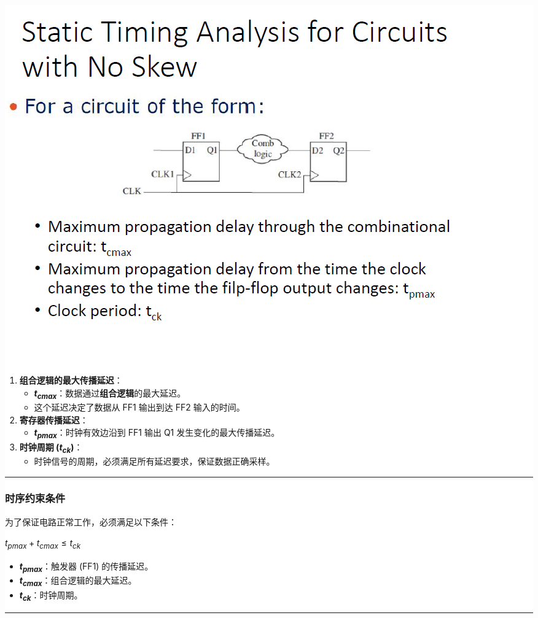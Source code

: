 ![image-20241217144441022](Design_Examples_5.assets/image-20241217144441022.png)

1. **组合逻辑的最大传播延迟**：
   - **$t_{cmax}$**：数据通过**组合逻辑**的最大延迟。
   - 这个延迟决定了数据从 FF1 输出到达 FF2 输入的时间。
2. **寄存器传播延迟**：
   - **$t_{pmax}$**：时钟有效边沿到 FF1 输出 Q1 发生变化的最大传播延迟。
3. **时钟周期 ($t_{ck}$)**：
   - 时钟信号的周期，必须满足所有延迟要求，保证数据正确采样。

------

### **时序约束条件**

为了保证电路正常工作，必须满足以下条件：

$t_{pmax} + t_{cmax} \leq t_{ck}$

- **$t_{pmax}$**：触发器 (FF1) 的传播延迟。
- **$t_{cmax}$**：组合逻辑的最大延迟。
- **$t_{ck}$**：时钟周期。

------
